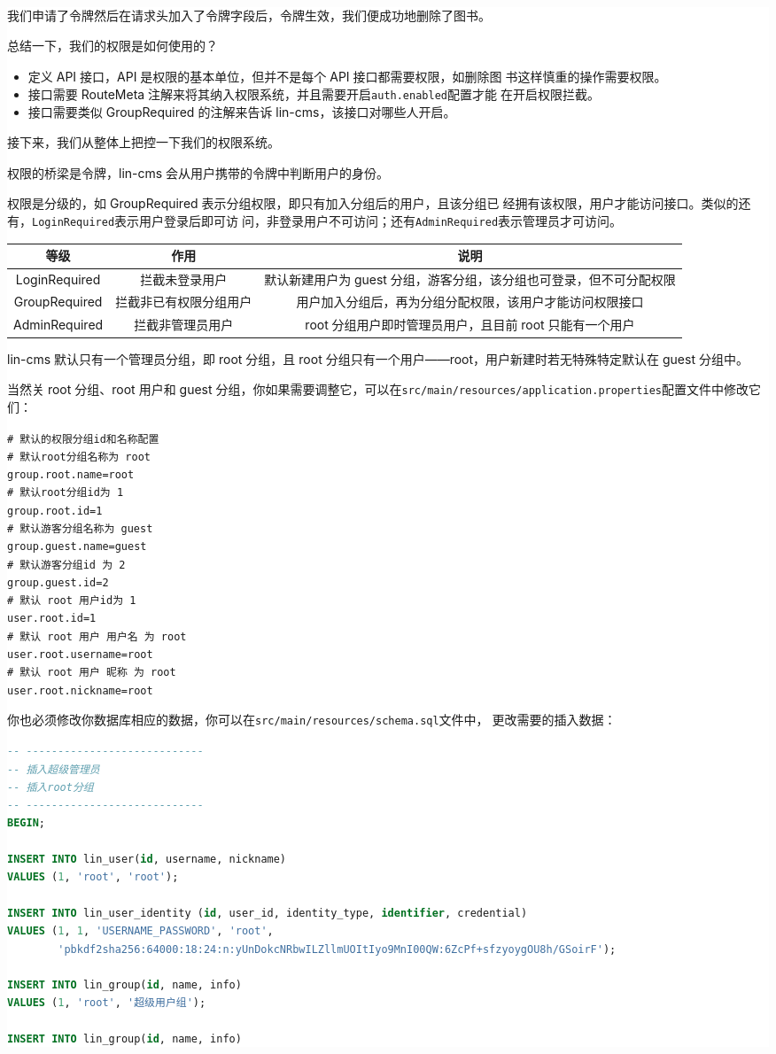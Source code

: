 我们申请了令牌然后在请求头加入了令牌字段后，令牌生效，我们便成功地删除了图书。

总结一下，我们的权限是如何使用的？

- 定义 API 接口，API 是权限的基本单位，但并不是每个 API 接口都需要权限，如删除图
  书这样慎重的操作需要权限。
- 接口需要 RouteMeta 注解来将其纳入权限系统，并且需要开启`auth.enabled`配置才能
  在开启权限拦截。
- 接口需要类似 GroupRequired 的注解来告诉 lin-cms，该接口对哪些人开启。

接下来，我们从整体上把控一下我们的权限系统。

权限的桥梁是令牌，lin-cms 会从用户携带的令牌中判断用户的身份。

权限是分级的，如 GroupRequired 表示分组权限，即只有加入分组后的用户，且该分组已
经拥有该权限，用户才能访问接口。类似的还有，`LoginRequired`表示用户登录后即可访
问，非登录用户不可访问；还有`AdminRequired`表示管理员才可访问。

|     等级      |          作用          |                                说明                                 |
| :-----------: | :--------------------: | :--------------------------------------------------------------------: |
| LoginRequired |     拦截未登录用户     | 默认新建用户为 guest 分组，游客分组，该分组也可登录，但不可分配权限  |
| GroupRequired | 拦截非已有权限分组用户 |      用户加入分组后，再为分组分配权限，该用户才能访问权限接口        |
| AdminRequired |    拦截非管理员用户    |       root 分组用户即时管理员用户，且目前 root 只能有一个用户        |

lin-cms 默认只有一个管理员分组，即 root 分组，且 root 分组只有一个用户——root，用户新建时若无特殊特定默认在 guest 分组中。

当然关 root 分组、root 用户和 guest 分组，你如果需要调整它，可以在`src/main/resources/application.properties`配置文件中修改它们：

```properties
# 默认的权限分组id和名称配置
# 默认root分组名称为 root
group.root.name=root
# 默认root分组id为 1
group.root.id=1
# 默认游客分组名称为 guest
group.guest.name=guest
# 默认游客分组id 为 2
group.guest.id=2
# 默认 root 用户id为 1
user.root.id=1
# 默认 root 用户 用户名 为 root
user.root.username=root
# 默认 root 用户 昵称 为 root
user.root.nickname=root
```

你也必须修改你数据库相应的数据，你可以在`src/main/resources/schema.sql`文件中，
更改需要的插入数据：

```sql
-- ----------------------------
-- 插入超级管理员
-- 插入root分组
-- ----------------------------
BEGIN;

INSERT INTO lin_user(id, username, nickname)
VALUES (1, 'root', 'root');

INSERT INTO lin_user_identity (id, user_id, identity_type, identifier, credential)
VALUES (1, 1, 'USERNAME_PASSWORD', 'root',
        'pbkdf2sha256:64000:18:24:n:yUnDokcNRbwILZllmUOItIyo9MnI00QW:6ZcPf+sfzyoygOU8h/GSoirF');

INSERT INTO lin_group(id, name, info)
VALUES (1, 'root', '超级用户组');

INSERT INTO lin_group(id, name, info)
```